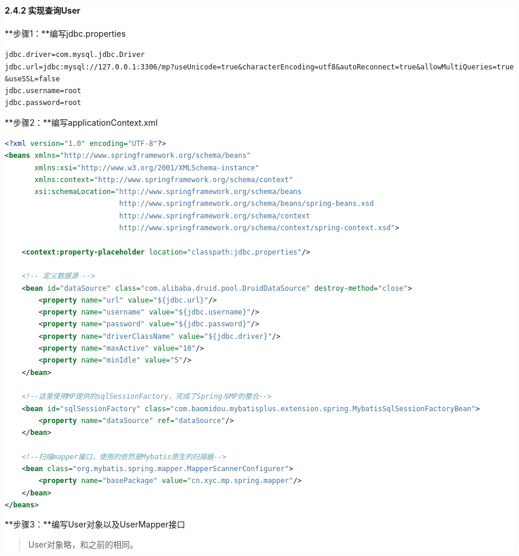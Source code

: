 ```xml
```

#### 2.4.2 实现查询User

**步骤1：**编写jdbc.properties  

```properties
jdbc.driver=com.mysql.jdbc.Driver
jdbc.url=jdbc:mysql://127.0.0.1:3306/mp?useUnicode=true&characterEncoding=utf8&autoReconnect=true&allowMultiQueries=true&useSSL=false
jdbc.username=root
jdbc.password=root
```

**步骤2：**编写applicationContext.xml

```xml
<?xml version="1.0" encoding="UTF-8"?>
<beans xmlns="http://www.springframework.org/schema/beans"
       xmlns:xsi="http://www.w3.org/2001/XMLSchema-instance"
       xmlns:context="http://www.springframework.org/schema/context"
       xsi:schemaLocation="http://www.springframework.org/schema/beans
                           http://www.springframework.org/schema/beans/spring-beans.xsd
                           http://www.springframework.org/schema/context
                           http://www.springframework.org/schema/context/spring-context.xsd">

    <context:property-placeholder location="classpath:jdbc.properties"/>

    <!-- 定义数据源 -->
    <bean id="dataSource" class="com.alibaba.druid.pool.DruidDataSource" destroy-method="close">
        <property name="url" value="${jdbc.url}"/>
        <property name="username" value="${jdbc.username}"/>
        <property name="password" value="${jdbc.password}"/>
        <property name="driverClassName" value="${jdbc.driver}"/>
        <property name="maxActive" value="10"/>
        <property name="minIdle" value="5"/>
    </bean>

    <!--这里使用MP提供的sqlSessionFactory，完成了Spring与MP的整合-->
    <bean id="sqlSessionFactory" class="com.baomidou.mybatisplus.extension.spring.MybatisSqlSessionFactoryBean">
        <property name="dataSource" ref="dataSource"/>
    </bean>

    <!--扫描mapper接口，使用的依然是Mybatis原生的扫描器-->
    <bean class="org.mybatis.spring.mapper.MapperScannerConfigurer">
        <property name="basePackage" value="cn.xyc.mp.spring.mapper"/>
    </bean>
</beans>
```

**步骤3：**编写User对象以及UserMapper接口

> User对象略，和之前的相同。
